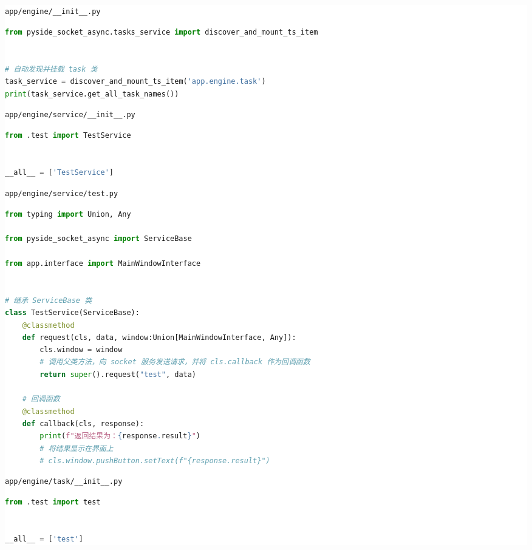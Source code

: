 `app/engine/__init__.py`

```python
from pyside_socket_async.tasks_service import discover_and_mount_ts_item


# 自动发现并挂载 task 类
task_service = discover_and_mount_ts_item('app.engine.task')
print(task_service.get_all_task_names())

```

`app/engine/service/__init__.py`

```python
from .test import TestService 


__all__ = ['TestService']
```

`app/engine/service/test.py`

```python
from typing import Union, Any

from pyside_socket_async import ServiceBase

from app.interface import MainWindowInterface


# 继承 ServiceBase 类
class TestService(ServiceBase):
    @classmethod
    def request(cls, data, window:Union[MainWindowInterface, Any]):
        cls.window = window
        # 调用父类方法，向 socket 服务发送请求，并将 cls.callback 作为回调函数
        return super().request("test", data)
    
    # 回调函数
    @classmethod
    def callback(cls, response):
        print(f"返回结果为：{response.result}")
        # 将结果显示在界面上
        # cls.window.pushButton.setText(f"{response.result}")


```

`app/engine/task/__init__.py`

```python
from .test import test


__all__ = ['test']

```
